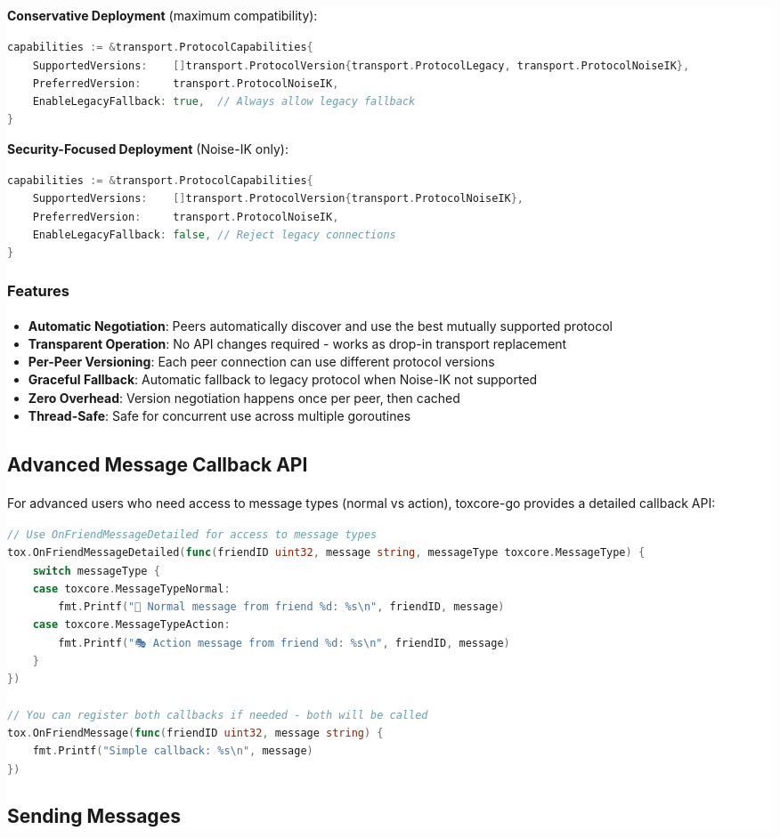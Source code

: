 **Conservative Deployment** (maximum compatibility):
```go
capabilities := &transport.ProtocolCapabilities{
    SupportedVersions:    []transport.ProtocolVersion{transport.ProtocolLegacy, transport.ProtocolNoiseIK},
    PreferredVersion:     transport.ProtocolNoiseIK,
    EnableLegacyFallback: true,  // Always allow legacy fallback
}
```

**Security-Focused Deployment** (Noise-IK only):
```go
capabilities := &transport.ProtocolCapabilities{
    SupportedVersions:    []transport.ProtocolVersion{transport.ProtocolNoiseIK},
    PreferredVersion:     transport.ProtocolNoiseIK,
    EnableLegacyFallback: false, // Reject legacy connections
}
```

### Features

- **Automatic Negotiation**: Peers automatically discover and use the best mutually supported protocol
- **Transparent Operation**: No API changes required - works as drop-in transport replacement
- **Per-Peer Versioning**: Each peer connection can use different protocol versions
- **Graceful Fallback**: Automatic fallback to legacy protocol when Noise-IK not supported
- **Zero Overhead**: Version negotiation happens once per peer, then cached
- **Thread-Safe**: Safe for concurrent use across multiple goroutines

## Advanced Message Callback API

For advanced users who need access to message types (normal vs action), toxcore-go provides a detailed callback API:

```go
// Use OnFriendMessageDetailed for access to message types
tox.OnFriendMessageDetailed(func(friendID uint32, message string, messageType toxcore.MessageType) {
	switch messageType {
	case toxcore.MessageTypeNormal:
		fmt.Printf("💬 Normal message from friend %d: %s\n", friendID, message)
	case toxcore.MessageTypeAction:
		fmt.Printf("🎭 Action message from friend %d: %s\n", friendID, message)
	}
})

// You can register both callbacks if needed - both will be called
tox.OnFriendMessage(func(friendID uint32, message string) {
	fmt.Printf("Simple callback: %s\n", message)
})
```

## Sending Messages
